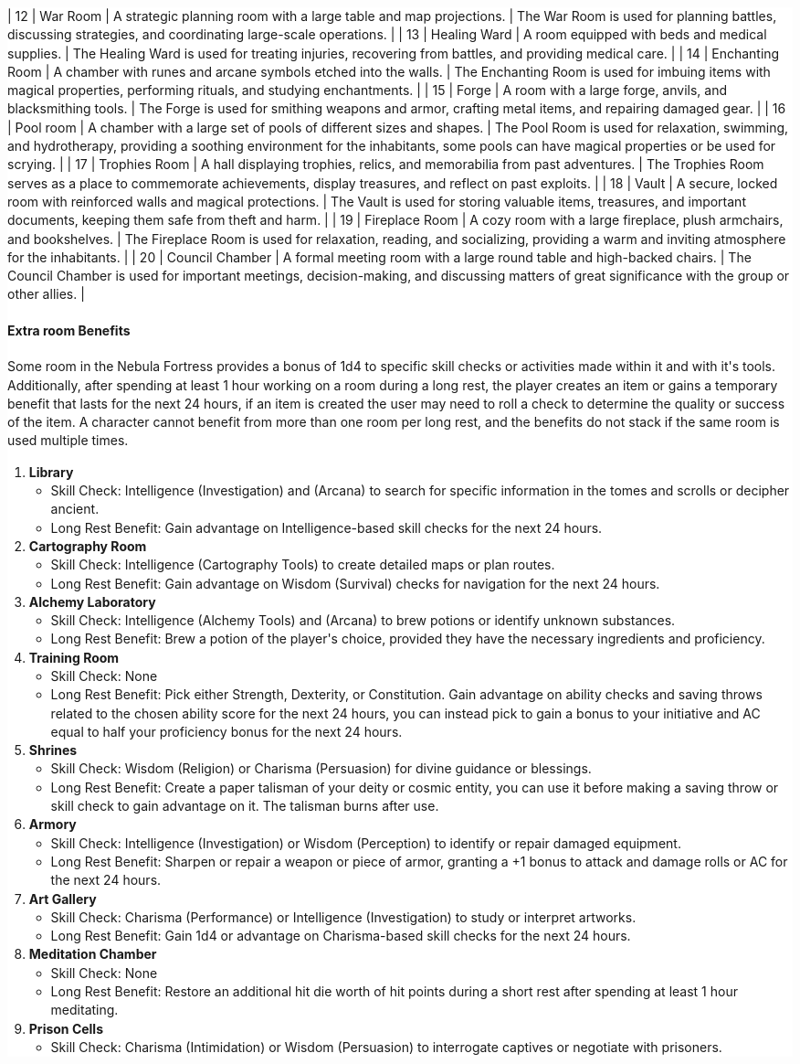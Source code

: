 | 12   | War Room           | A strategic planning room with a large table and map projections.                | The War Room is used for planning battles, discussing strategies, and coordinating large-scale operations.                                                                             |
| 13   | Healing Ward       | A room equipped with beds and medical supplies.                                  | The Healing Ward is used for treating injuries, recovering from battles, and providing medical care.                                                                                   |
| 14   | Enchanting Room    | A chamber with runes and arcane symbols etched into the walls.                   | The Enchanting Room is used for imbuing items with magical properties, performing rituals, and studying enchantments.                                                                  |
| 15   | Forge              | A room with a large forge, anvils, and blacksmithing tools.                      | The Forge is used for smithing weapons and armor, crafting metal items, and repairing damaged gear.                                                                                    |
| 16   | Pool room          | A chamber with a large set of pools of different sizes and shapes.               | The Pool Room is used for relaxation, swimming, and hydrotherapy, providing a soothing environment for the inhabitants, some pools can have magical properties or be used for scrying. |
| 17   | Trophies Room      | A hall displaying trophies, relics, and memorabilia from past adventures.        | The Trophies Room serves as a place to commemorate achievements, display treasures, and reflect on past exploits.                                                                      |
| 18   | Vault              | A secure, locked room with reinforced walls and magical protections.             | The Vault is used for storing valuable items, treasures, and important documents, keeping them safe from theft and harm.                                                               |
| 19   | Fireplace Room     | A cozy room with a large fireplace, plush armchairs, and bookshelves.            | The Fireplace Room is used for relaxation, reading, and socializing, providing a warm and inviting atmosphere for the inhabitants.                                                     |
| 20   | Council Chamber    | A formal meeting room with a large round table and high-backed chairs.           | The Council Chamber is used for important meetings, decision-making, and discussing matters of great significance with the group or other allies.                                      |

#### Extra room Benefits

Some room in the Nebula Fortress provides a bonus of 1d4 to specific skill checks or activities made within it and with it's tools. Additionally, after spending at least 1 hour working on a room during a long rest, the player creates an item or gains a temporary benefit that lasts for the next 24 hours, if an item is created the user may need to roll a check to determine the quality or success of the item. A character cannot benefit from more than one room per long rest, and the benefits do not stack if the same room is used multiple times. 

1. **Library**
    - Skill Check: Intelligence (Investigation) and (Arcana) to search for specific information in the tomes and scrolls or decipher ancient.
    - Long Rest Benefit: Gain advantage on Intelligence-based skill checks for the next 24 hours.
2. **Cartography Room**
    - Skill Check: Intelligence (Cartography Tools) to create detailed maps or plan routes.
    - Long Rest Benefit: Gain advantage on Wisdom (Survival) checks for navigation for the next 24 hours.
3. **Alchemy Laboratory**
    - Skill Check: Intelligence (Alchemy Tools) and (Arcana) to brew potions or identify unknown substances.
    - Long Rest Benefit: Brew a potion of the player's choice, provided they have the necessary ingredients and proficiency.
4. **Training Room**
    - Skill Check: None
    - Long Rest Benefit: Pick either Strength, Dexterity, or Constitution. Gain advantage on ability checks and saving throws related to the chosen ability score for the next 24 hours, you can instead pick to gain a bonus to your initiative and AC equal to half your proficiency bonus for the next 24 hours.
5. **Shrines**
    - Skill Check: Wisdom (Religion) or Charisma (Persuasion) for divine guidance or blessings.
    - Long Rest Benefit: Create a paper talisman of your deity or cosmic entity, you can use it before making a saving throw or skill check to gain advantage on it. The talisman burns after use.
6. **Armory**
    - Skill Check: Intelligence (Investigation) or Wisdom (Perception) to identify or repair damaged equipment.
    - Long Rest Benefit: Sharpen or repair a weapon or piece of armor, granting a +1 bonus to attack and damage rolls or AC for the next 24 hours.
7. **Art Gallery**
    - Skill Check: Charisma (Performance) or Intelligence (Investigation) to study or interpret artworks.
    - Long Rest Benefit: Gain 1d4 or advantage on Charisma-based skill checks for the next 24 hours.
8. **Meditation Chamber**
    - Skill Check: None
    - Long Rest Benefit: Restore an additional hit die worth of hit points during a short rest after spending at least 1 hour meditating.
9. **Prison Cells**
    - Skill Check: Charisma (Intimidation) or Wisdom (Persuasion) to interrogate captives or negotiate with prisoners.